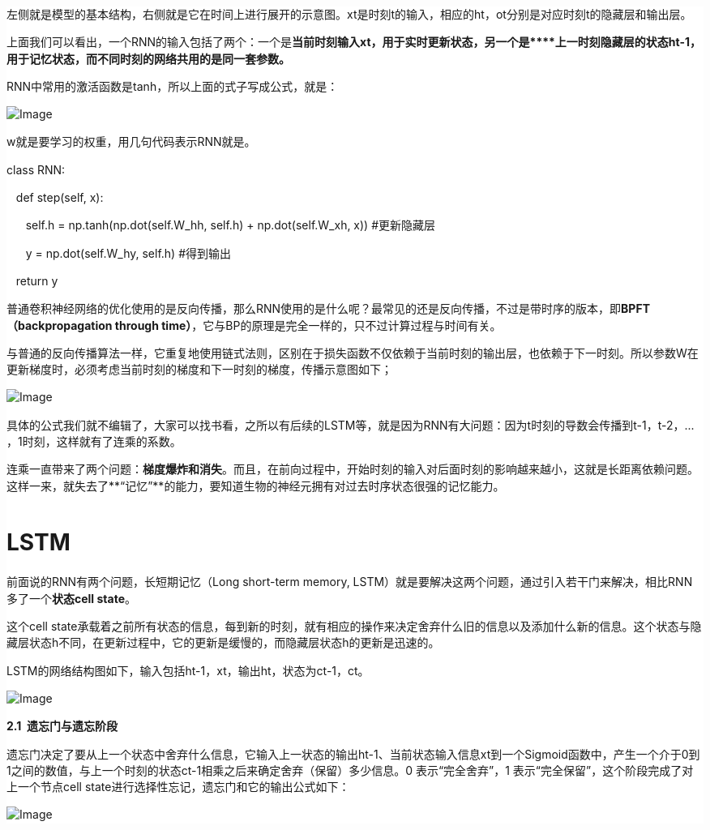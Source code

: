 左侧就是模型的基本结构，右侧就是它在时间上进行展开的示意图。xt是时刻t的输入，相应的ht，ot分别是对应时刻t的隐藏层和输出层。

  

上面我们可以看出，一个RNN的输入包括了两个：一个是**当前时刻输入xt，用于实时更新状态，另一个是****上一时刻隐藏层的状态ht-1，用于记忆状态，而不同时刻的网络共用的是同一套参数。**

  

RNN中常用的激活函数是tanh，所以上面的式子写成公式，就是：

![Image](https://mmbiz.qpic.cn/mmbiz_png/AmjGbfdONyk4KrbeVHgpQcXnV9rapkBIoOWMLXwSH0x0RRrpf0ic2PFziavD2uH1sKyyEZrHh8EG0MibT5vvngibNA/640?wx_fmt=png&wxfrom=5&wx_lazy=1&wx_co=1)

w就是要学习的权重，用几句代码表示RNN就是。

class RNN: 

   def step(self, x): 

      self.h = np.tanh(np.dot(self.W_hh, self.h) + np.dot(self.W_xh, x)) #更新隐藏层

      y = np.dot(self.W_hy, self.h) #得到输出

   return y

  

普通卷积神经网络的优化使用的是反向传播，那么RNN使用的是什么呢？最常见的还是反向传播，不过是带时序的版本，即**BPFT（backpropagation through time）**，它与BP的原理是完全一样的，只不过计算过程与时间有关。

  

与普通的反向传播算法一样，它重复地使用链式法则，区别在于损失函数不仅依赖于当前时刻的输出层，也依赖于下一时刻。所以参数W在更新梯度时，必须考虑当前时刻的梯度和下一时刻的梯度，传播示意图如下；

![Image](https://mmbiz.qpic.cn/mmbiz_png/AmjGbfdONyk4KrbeVHgpQcXnV9rapkBIOibTxw4hHmgwInCBibjO67eTSPWxdPVnsG7iaejPa8KYRkJHMrBEiaJcTA/640?wx_fmt=png&wxfrom=5&wx_lazy=1&wx_co=1)

具体的公式我们就不编辑了，大家可以找书看，之所以有后续的LSTM等，就是因为RNN有大问题：因为t时刻的导数会传播到t-1，t-2，... ，1时刻，这样就有了连乘的系数。

  

连乘一直带来了两个问题：**梯度爆炸和消失**。而且，在前向过程中，开始时刻的输入对后面时刻的影响越来越小，这就是长距离依赖问题。这样一来，就失去了**“记忆”**的能力，要知道生物的神经元拥有对过去时序状态很强的记忆能力。

# LSTM

前面说的RNN有两个问题，长短期记忆（Long short-term memory, LSTM）就是要解决这两个问题，通过引入若干门来解决，相比RNN多了一个**状态cell state**。

  

这个cell state承载着之前所有状态的信息，每到新的时刻，就有相应的操作来决定舍弃什么旧的信息以及添加什么新的信息。这个状态与隐藏层状态h不同，在更新过程中，它的更新是缓慢的，而隐藏层状态h的更新是迅速的。

  

LSTM的网络结构图如下，输入包括ht-1，xt，输出ht，状态为ct-1，ct。

![Image](https://mmbiz.qpic.cn/mmbiz_png/AmjGbfdONyk4KrbeVHgpQcXnV9rapkBIVlbvQz9sjYRjJTJia2jeXB5qxtg5fc0sxoPNEFVIKfcsu63myT5RDfw/640?wx_fmt=png&wxfrom=5&wx_lazy=1&wx_co=1)

**2.1  遗忘门与遗忘阶段**  

遗忘门决定了要从上一个状态中舍弃什么信息，它输入上一状态的输出ht-1、当前状态输入信息xt到一个Sigmoid函数中，产生一个介于0到1之间的数值，与上一个时刻的状态ct-1相乘之后来确定舍弃（保留）多少信息。0 表示“完全舍弃”，1 表示“完全保留”，这个阶段完成了对上一个节点cell state进行选择性忘记，遗忘门和它的输出公式如下：  

![Image](https://mmbiz.qpic.cn/mmbiz_png/AmjGbfdONyk4KrbeVHgpQcXnV9rapkBILTFeIZrq6tELQrKcicicG1q6pYVRBxM1lxicrPtayjBibeG2pqibVia3wic0w/640?wx_fmt=png&wxfrom=5&wx_lazy=1&wx_co=1)
